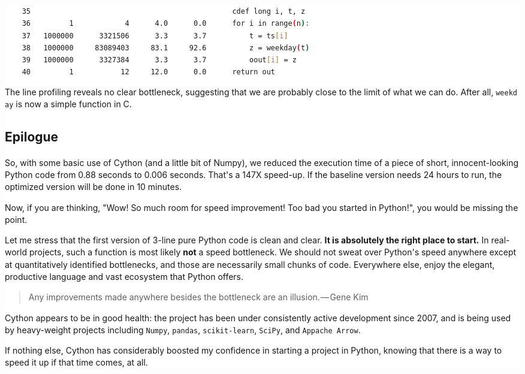 ```bash
    35                                               cdef long i, t, z
    36         1            4      4.0      0.0      for i in range(n):
    37   1000000      3321506      3.3      3.7          t = ts[i]
    38   1000000     83089403     83.1     92.6          z = weekday(t)
    39   1000000      3327384      3.3      3.7          oout[i] = z
    40         1           12     12.0      0.0      return out
```

The line profiling reveals no clear bottleneck, suggesting that we are probably close to the limit of what we can do. After all, `weekday` is now a simple function in C.


## Epilogue

So, with some basic use of Cython (and a little bit of Numpy), we reduced the execution time of a piece of short, innocent-looking Python code from 0.88 seconds to 0.006 seconds. That's a 147X speed-up. If the baseline version needs 24 hours to run, the optimized version will be done in 10 minutes.

Now, if you are thinking, "Wow! So much room for speed improvement! Too bad you started in Python!", you would be missing the point.

Let me stress that the first version of 3-line pure Python code is clean and clear. **It is absolutely the right place to start.** In real-world projects, such a function is most likely **not** a speed bottleneck. We should not sweat over Python's speed anywhere except at quantitatively identified bottlenecks, and those are necessarily small chunks of code. Everywhere else, enjoy the elegant, productive language and vast ecosystem that Python offers.

>
> Any improvements made anywhere besides the bottleneck are an illusion. — Gene Kim
>

Cython appears to be in good health: the project has been under consistently active development since 2007, and is being used by heavy-weight projects including `Numpy`, `pandas`, `scikit-learn`, `SciPy`, and `Appache Arrow`. 

If nothing else, Cython has considerably boosted my confidence in starting a project in Python, knowing that there is a way to speed it up if that time comes, at all.

